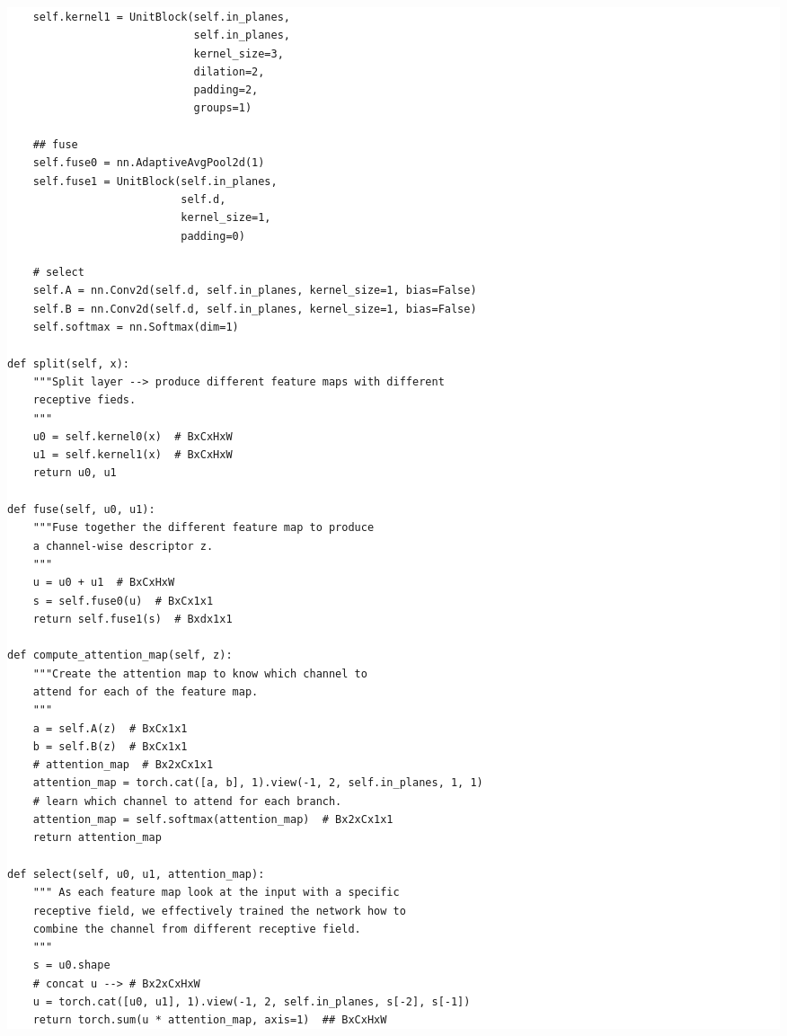         self.kernel1 = UnitBlock(self.in_planes,
                                 self.in_planes,
                                 kernel_size=3,
                                 dilation=2,
                                 padding=2,
                                 groups=1)

        ## fuse
        self.fuse0 = nn.AdaptiveAvgPool2d(1)
        self.fuse1 = UnitBlock(self.in_planes,
                               self.d,
                               kernel_size=1,
                               padding=0)

        # select
        self.A = nn.Conv2d(self.d, self.in_planes, kernel_size=1, bias=False)
        self.B = nn.Conv2d(self.d, self.in_planes, kernel_size=1, bias=False)
        self.softmax = nn.Softmax(dim=1)

    def split(self, x):
        """Split layer --> produce different feature maps with different
        receptive fieds.
        """
        u0 = self.kernel0(x)  # BxCxHxW
        u1 = self.kernel1(x)  # BxCxHxW
        return u0, u1

    def fuse(self, u0, u1):
        """Fuse together the different feature map to produce
        a channel-wise descriptor z.
        """
        u = u0 + u1  # BxCxHxW
        s = self.fuse0(u)  # BxCx1x1
        return self.fuse1(s)  # Bxdx1x1

    def compute_attention_map(self, z):
        """Create the attention map to know which channel to
        attend for each of the feature map.
        """
        a = self.A(z)  # BxCx1x1
        b = self.B(z)  # BxCx1x1
        # attention_map  # Bx2xCx1x1
        attention_map = torch.cat([a, b], 1).view(-1, 2, self.in_planes, 1, 1)
        # learn which channel to attend for each branch.
        attention_map = self.softmax(attention_map)  # Bx2xCx1x1
        return attention_map

    def select(self, u0, u1, attention_map):
        """ As each feature map look at the input with a specific
        receptive field, we effectively trained the network how to
        combine the channel from different receptive field.
        """
        s = u0.shape
        # concat u --> # Bx2xCxHxW
        u = torch.cat([u0, u1], 1).view(-1, 2, self.in_planes, s[-2], s[-1])
        return torch.sum(u * attention_map, axis=1)  ## BxCxHxW
        